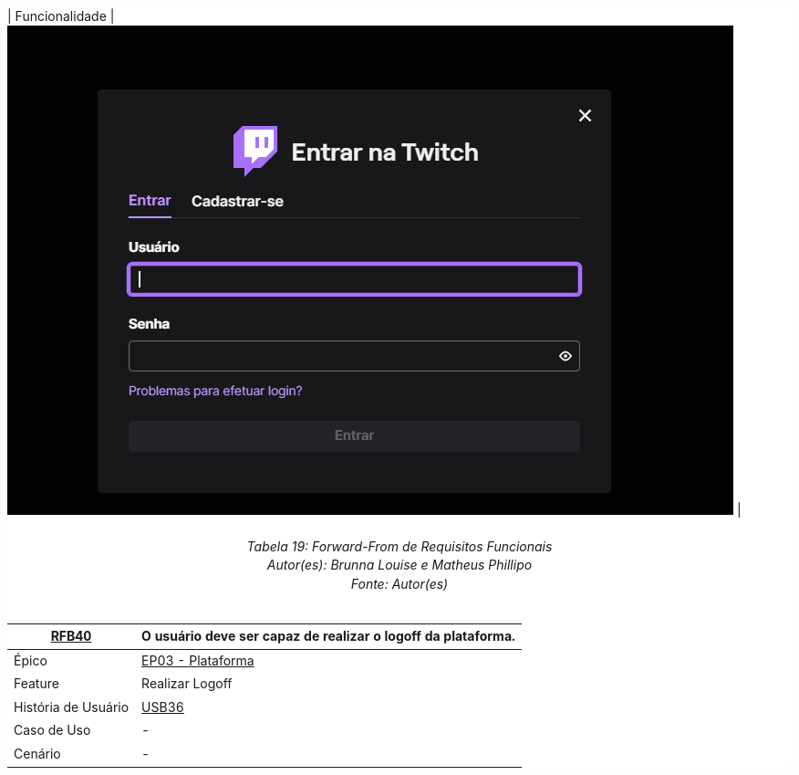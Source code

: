 | Funcionalidade |![login](./imagens/login.png) |

<h6 align = "center"> Tabela 19: Forward-From de Requisitos Funcionais
<br> Autor(es): Brunna Louise e Matheus Phillipo
<br> Fonte: Autor(es)</h6>

| [RFB40](../elicitacao/priorizacao.md#21-moscow)  | O usuário deve ser capaz de realizar o logoff da plataforma.  |
| ------ | ---- | 
| Épico  | [EP03 - Plataforma](../modelagem/backlog.md#313-ep03---plataforma) |
| Feature | Realizar Logoff |
| História de Usuário | [USB36](../modelagem/user_stories.md#32-histórias-de-usuário-relacionadas-a-inscrições-e-pagamentos) |
| Caso de Uso | - |
| Cenário  | -  |